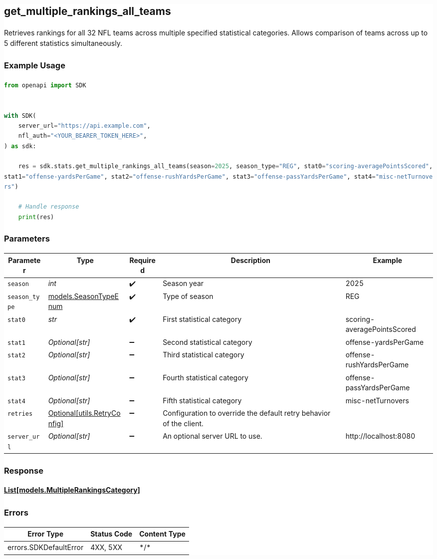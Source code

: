 ## get_multiple_rankings_all_teams

Retrieves rankings for all 32 NFL teams across multiple specified statistical categories.
Allows comparison of teams across up to 5 different statistics simultaneously.


### Example Usage


```python
from openapi import SDK


with SDK(
    server_url="https://api.example.com",
    nfl_auth="<YOUR_BEARER_TOKEN_HERE>",
) as sdk:

    res = sdk.stats.get_multiple_rankings_all_teams(season=2025, season_type="REG", stat0="scoring-averagePointsScored", stat1="offense-yardsPerGame", stat2="offense-rushYardsPerGame", stat3="offense-passYardsPerGame", stat4="misc-netTurnovers")

    # Handle response
    print(res)

```

### Parameters

| Parameter                                                           | Type                                                                | Required                                                            | Description                                                         | Example                                                             |
| ------------------------------------------------------------------- | ------------------------------------------------------------------- | ------------------------------------------------------------------- | ------------------------------------------------------------------- | ------------------------------------------------------------------- |
| `season`                                                            | *int*                                                               | :heavy_check_mark:                                                  | Season year                                                         | 2025                                                                |
| `season_type`                                                       | [models.SeasonTypeEnum](../../models/seasontypeenum.md)             | :heavy_check_mark:                                                  | Type of season                                                      | REG                                                                 |
| `stat0`                                                             | *str*                                                               | :heavy_check_mark:                                                  | First statistical category                                          | scoring-averagePointsScored                                         |
| `stat1`                                                             | *Optional[str]*                                                     | :heavy_minus_sign:                                                  | Second statistical category                                         | offense-yardsPerGame                                                |
| `stat2`                                                             | *Optional[str]*                                                     | :heavy_minus_sign:                                                  | Third statistical category                                          | offense-rushYardsPerGame                                            |
| `stat3`                                                             | *Optional[str]*                                                     | :heavy_minus_sign:                                                  | Fourth statistical category                                         | offense-passYardsPerGame                                            |
| `stat4`                                                             | *Optional[str]*                                                     | :heavy_minus_sign:                                                  | Fifth statistical category                                          | misc-netTurnovers                                                   |
| `retries`                                                           | [Optional[utils.RetryConfig]](../../models/utils/retryconfig.md)    | :heavy_minus_sign:                                                  | Configuration to override the default retry behavior of the client. |                                                                     |
| `server_url`                                                        | *Optional[str]*                                                     | :heavy_minus_sign:                                                  | An optional server URL to use.                                      | http://localhost:8080                                               |

### Response

**[List[models.MultipleRankingsCategory]](../../models/.md)**

### Errors

| Error Type             | Status Code            | Content Type           |
| ---------------------- | ---------------------- | ---------------------- |
| errors.SDKDefaultError | 4XX, 5XX               | \*/\*                  |